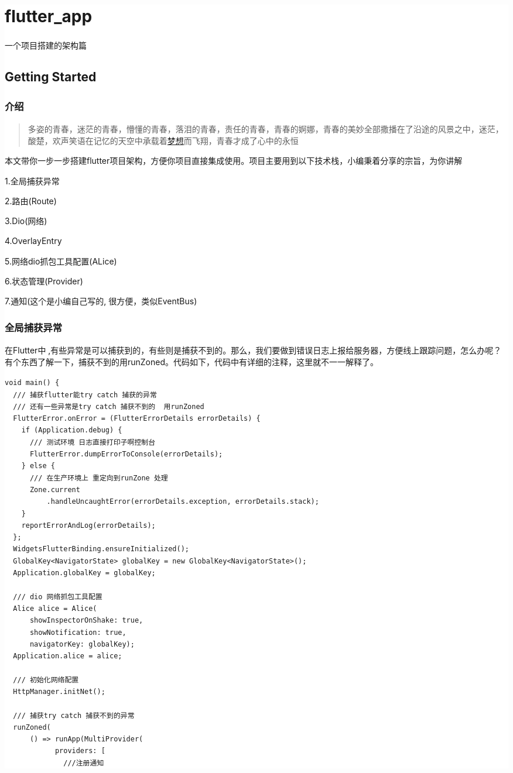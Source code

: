 # flutter_app

一个项目搭建的架构篇

## Getting Started

### 介绍

> 多姿的青春，迷茫的青春，懵懂的青春，落泪的青春，责任的青春，青春的婀娜，青春的美妙全部撒播在了沿途的风景之中，迷茫，酸楚，欢声笑语在记忆的天空中承载着[梦想](https://www.lz13.cn/mingrenmingyan/4956.html)而飞翔，青春才成了心中的永恒

本文带你一步一步搭建flutter项目架构，方便你项目直接集成使用。项目主要用到以下技术栈，小编秉着分享的宗旨，为你讲解

1.全局捕获异常

2.路由(Route)

3.Dio(网络)

4.OverlayEntry

5.网络dio抓包工具配置(ALice)

6.状态管理(Provider)

7.通知(这个是小编自己写的, 很方便，类似EventBus)

### 全局捕获异常

在Flutter中 ,有些异常是可以捕获到的，有些则是捕获不到的。那么，我们要做到错误日志上报给服务器，方便线上跟踪问题，怎么办呢？有个东西了解一下，捕获不到的用runZoned。代码如下，代码中有详细的注释，这里就不一一解释了。

```
void main() {
  /// 捕获flutter能try catch 捕获的异常
  /// 还有一些异常是try catch 捕获不到的  用runZoned
  FlutterError.onError = (FlutterErrorDetails errorDetails) {
    if (Application.debug) {
      /// 测试环境 日志直接打印子啊控制台
      FlutterError.dumpErrorToConsole(errorDetails);
    } else {
      /// 在生产环境上 重定向到runZone 处理
      Zone.current
          .handleUncaughtError(errorDetails.exception, errorDetails.stack);
    }
    reportErrorAndLog(errorDetails);
  };
  WidgetsFlutterBinding.ensureInitialized();
  GlobalKey<NavigatorState> globalKey = new GlobalKey<NavigatorState>();
  Application.globalKey = globalKey;

  /// dio 网络抓包工具配置
  Alice alice = Alice(
      showInspectorOnShake: true,
      showNotification: true,
      navigatorKey: globalKey);
  Application.alice = alice;

  /// 初始化网络配置
  HttpManager.initNet();

  /// 捕获try catch 捕获不到的异常
  runZoned(
      () => runApp(MultiProvider(
            providers: [
              ///注册通知
```